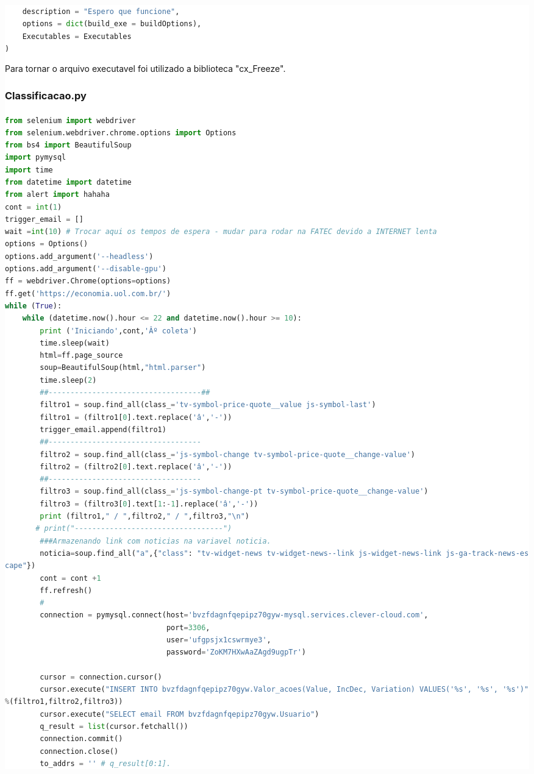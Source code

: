 ```python
    description = "Espero que funcione",
    options = dict(build_exe = buildOptions),
    Executables = Executables
)
```
Para tornar o arquivo executavel foi utilizado a biblioteca "cx_Freeze".


### Classificacao.py
```python
from selenium import webdriver
from selenium.webdriver.chrome.options import Options
from bs4 import BeautifulSoup
import pymysql
import time
from datetime import datetime
from alert import hahaha
cont = int(1)
trigger_email = []
wait =int(10) # Trocar aqui os tempos de espera - mudar para rodar na FATEC devido a INTERNET lenta
options = Options()
options.add_argument('--headless')
options.add_argument('--disable-gpu')
ff = webdriver.Chrome(options=options)
ff.get('https://economia.uol.com.br/')
while (True):
    while (datetime.now().hour <= 22 and datetime.now().hour >= 10):
        print ('Iniciando',cont,'Âº coleta')
        time.sleep(wait)
        html=ff.page_source
        soup=BeautifulSoup(html,"html.parser")
        time.sleep(2)
        ##-----------------------------------##
        filtro1 = soup.find_all(class_='tv-symbol-price-quote__value js-symbol-last')
        filtro1 = (filtro1[0].text.replace('â','-'))
        trigger_email.append(filtro1)
        ##-----------------------------------
        filtro2 = soup.find_all(class_='js-symbol-change tv-symbol-price-quote__change-value')
        filtro2 = (filtro2[0].text.replace('â','-'))
        ##-----------------------------------
        filtro3 = soup.find_all(class_='js-symbol-change-pt tv-symbol-price-quote__change-value')
        filtro3 = (filtro3[0].text[1:-1].replace('â','-'))
        print (filtro1," / ",filtro2," / ",filtro3,"\n")
       # print("----------------------------------")
        ###Armazenando link com noticias na variavel noticia.
        noticia=soup.find_all("a",{"class": "tv-widget-news tv-widget-news--link js-widget-news-link js-ga-track-news-escape"})
        cont = cont +1
        ff.refresh()
        # 
        connection = pymysql.connect(host='bvzfdagnfqepipz70gyw-mysql.services.clever-cloud.com',
                                     port=3306,
                                     user='ufgpsjx1cswrmye3',
                                     password='ZoKM7HXwAaZAgd9ugpTr')
 
        cursor = connection.cursor()
        cursor.execute("INSERT INTO bvzfdagnfqepipz70gyw.Valor_acoes(Value, IncDec, Variation) VALUES('%s', '%s', '%s')" %(filtro1,filtro2,filtro3))
        cursor.execute("SELECT email FROM bvzfdagnfqepipz70gyw.Usuario")
        q_result = list(cursor.fetchall())
        connection.commit()
        connection.close()
        to_addrs = '' # q_result[0:1].
```